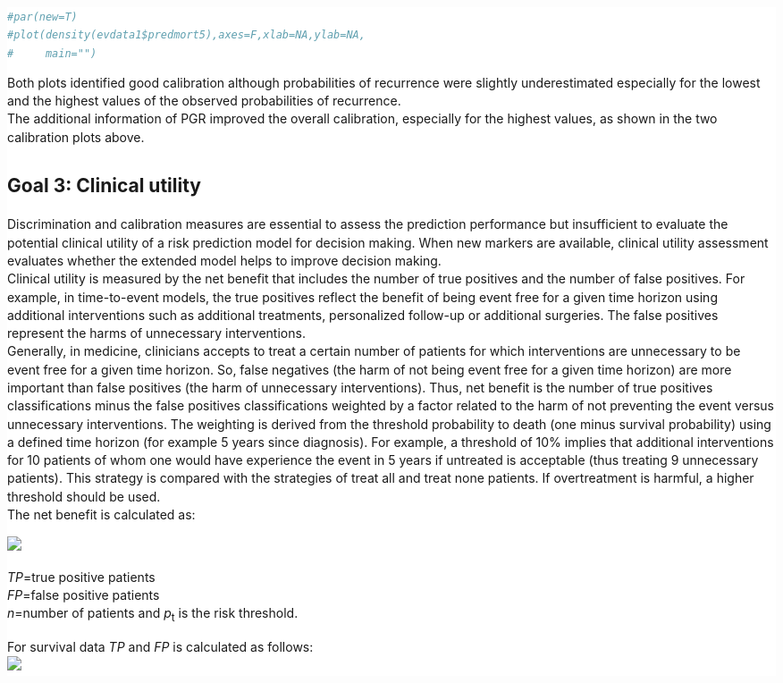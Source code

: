 ``` r
#par(new=T)
#plot(density(evdata1$predmort5),axes=F,xlab=NA,ylab=NA,
#     main="")
```

Both plots identified good calibration although probabilities of
recurrence were slightly underestimated especially for the lowest and
the highest values of the observed probabilities of recurrence.  
The additional information of PGR improved the overall calibration,
especially for the highest values, as shown in the two calibration plots
above.

## Goal 3: Clinical utility

Discrimination and calibration measures are essential to assess the
prediction performance but insufficient to evaluate the potential
clinical utility of a risk prediction model for decision making. When
new markers are available, clinical utility assessment evaluates whether
the extended model helps to improve decision making.  
Clinical utility is measured by the net benefit that includes the number
of true positives and the number of false positives. For example, in
time-to-event models, the true positives reflect the benefit of being
event free for a given time horizon using additional interventions such
as additional treatments, personalized follow-up or additional
surgeries. The false positives represent the harms of unnecessary
interventions.  
Generally, in medicine, clinicians accepts to treat a certain number of
patients for which interventions are unnecessary to be event free for a
given time horizon. So, false negatives (the harm of not being event
free for a given time horizon) are more important than false positives
(the harm of unnecessary interventions). Thus, net benefit is the number
of true positives classifications minus the false positives
classifications weighted by a factor related to the harm of not
preventing the event versus unnecessary interventions. The weighting is
derived from the threshold probability to death (one minus survival
probability) using a defined time horizon (for example 5 years since
diagnosis). For example, a threshold of 10% implies that additional
interventions for 10 patients of whom one would have experience the
event in 5 years if untreated is acceptable (thus treating 9 unnecessary
patients). This strategy is compared with the strategies of treat all
and treat none patients. If overtreatment is harmful, a higher threshold
should be used.  
The net benefit is calculated as:

<img src="https://render.githubusercontent.com/render/math?math=%5Chuge%7B%5Cfrac%7BTP%7D%7Bn%7D-%5Cfrac%7BFP%7D%7Bn%7D*%5Cfrac%7Bp_t%7D%7B1-p_t%7D%7D">

*TP*=true positive patients  
*FP*=false positive patients  
*n*=number of patients and *p*<sub>t</sub> is the risk threshold.

For survival data *TP* and *FP* is calculated as follows:  
<img src="https://render.githubusercontent.com/render/math?math=%5CLarge%7BTP%20%3D%20%5B1-S(t)%7C%20X%3D1%5D*P(X%3D1)*n%7D">
